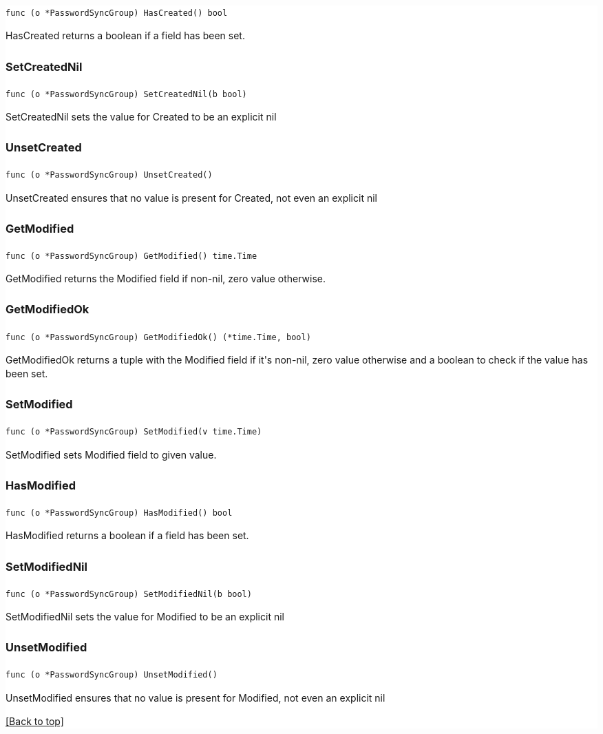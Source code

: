 `func (o *PasswordSyncGroup) HasCreated() bool`

HasCreated returns a boolean if a field has been set.

### SetCreatedNil

`func (o *PasswordSyncGroup) SetCreatedNil(b bool)`

 SetCreatedNil sets the value for Created to be an explicit nil

### UnsetCreated
`func (o *PasswordSyncGroup) UnsetCreated()`

UnsetCreated ensures that no value is present for Created, not even an explicit nil
### GetModified

`func (o *PasswordSyncGroup) GetModified() time.Time`

GetModified returns the Modified field if non-nil, zero value otherwise.

### GetModifiedOk

`func (o *PasswordSyncGroup) GetModifiedOk() (*time.Time, bool)`

GetModifiedOk returns a tuple with the Modified field if it's non-nil, zero value otherwise
and a boolean to check if the value has been set.

### SetModified

`func (o *PasswordSyncGroup) SetModified(v time.Time)`

SetModified sets Modified field to given value.

### HasModified

`func (o *PasswordSyncGroup) HasModified() bool`

HasModified returns a boolean if a field has been set.

### SetModifiedNil

`func (o *PasswordSyncGroup) SetModifiedNil(b bool)`

 SetModifiedNil sets the value for Modified to be an explicit nil

### UnsetModified
`func (o *PasswordSyncGroup) UnsetModified()`

UnsetModified ensures that no value is present for Modified, not even an explicit nil

[[Back to top]](#) 


